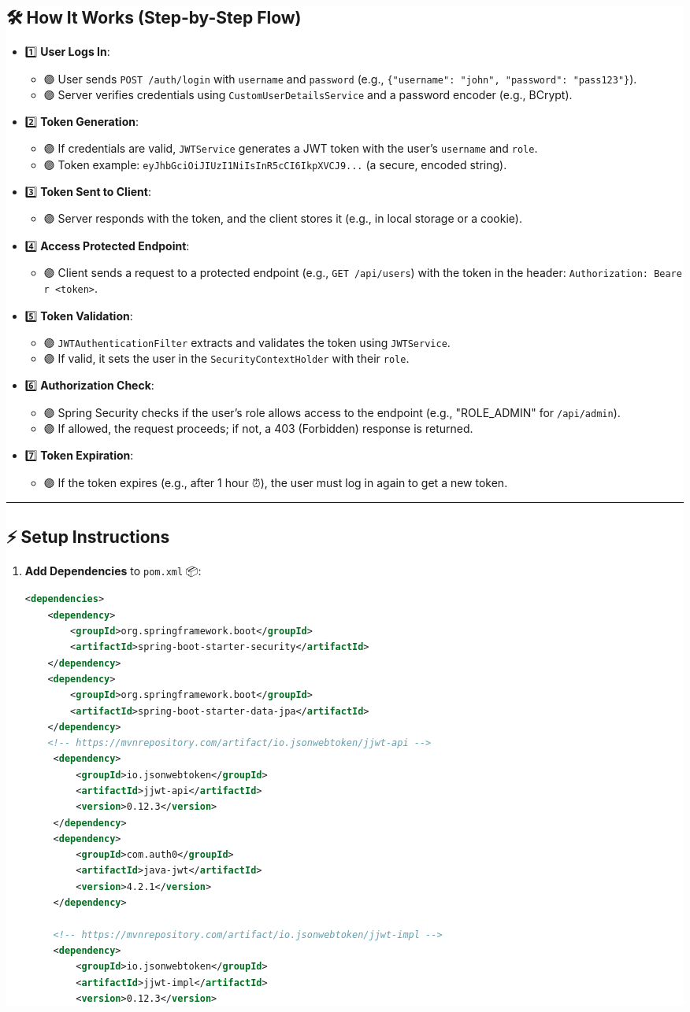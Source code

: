 


## 🛠️ How It Works (Step-by-Step Flow)

- 1️⃣ **User Logs In**:
   - 🟣 User sends `POST /auth/login` with `username` and `password` (e.g., `{"username": "john", "password": "pass123"}`).
   - 🟣 Server verifies credentials using `CustomUserDetailsService` and a password encoder (e.g., BCrypt).

- 2️⃣ **Token Generation**:
   - 🟣 If credentials are valid, `JWTService` generates a JWT token with the user’s `username` and `role`.
   - 🟣 Token example: `eyJhbGciOiJIUzI1NiIsInR5cCI6IkpXVCJ9...` (a secure, encoded string).

- 3️⃣ **Token Sent to Client**:
   - 🟣 Server responds with the token, and the client stores it (e.g., in local storage or a cookie).

- 4️⃣ **Access Protected Endpoint**:
   - 🟣 Client sends a request to a protected endpoint (e.g., `GET /api/users`) with the token in the header: `Authorization: Bearer <token>`.

- 5️⃣ **Token Validation**:
   - 🟣 `JWTAuthenticationFilter` extracts and validates the token using `JWTService`.
   - 🟣 If valid, it sets the user in the `SecurityContextHolder` with their `role`.

- 6️⃣ **Authorization Check**:
   - 🟣 Spring Security checks if the user’s role allows access to the endpoint (e.g., "ROLE_ADMIN" for `/api/admin`).
   - 🟣 If allowed, the request proceeds; if not, a 403 (Forbidden) response is returned.

- 7️⃣ **Token Expiration**:
   - 🟣 If the token expires (e.g., after 1 hour ⏰), the user must log in again to get a new token.

---

## ⚡ Setup Instructions

1. **Add Dependencies** to `pom.xml` 📦:
   ```xml
   <dependencies>
       <dependency>
           <groupId>org.springframework.boot</groupId>
           <artifactId>spring-boot-starter-security</artifactId>
       </dependency>
       <dependency>
           <groupId>org.springframework.boot</groupId>
           <artifactId>spring-boot-starter-data-jpa</artifactId>
       </dependency>
       <!-- https://mvnrepository.com/artifact/io.jsonwebtoken/jjwt-api -->
		<dependency>
			<groupId>io.jsonwebtoken</groupId>
			<artifactId>jjwt-api</artifactId>
			<version>0.12.3</version>
		</dependency>
		<dependency>
			<groupId>com.auth0</groupId>
			<artifactId>java-jwt</artifactId>
			<version>4.2.1</version>
		</dependency>

		<!-- https://mvnrepository.com/artifact/io.jsonwebtoken/jjwt-impl -->
		<dependency>
			<groupId>io.jsonwebtoken</groupId>
			<artifactId>jjwt-impl</artifactId>
			<version>0.12.3</version>
   ```
